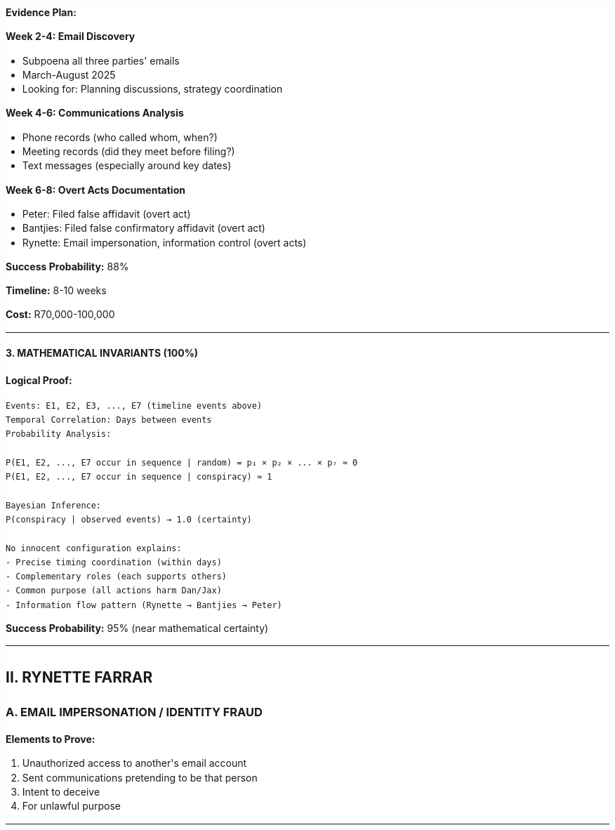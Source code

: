 **Evidence Plan:**

**Week 2-4: Email Discovery**
- Subpoena all three parties' emails
- March-August 2025
- Looking for: Planning discussions, strategy coordination

**Week 4-6: Communications Analysis**
- Phone records (who called whom, when?)
- Meeting records (did they meet before filing?)
- Text messages (especially around key dates)

**Week 6-8: Overt Acts Documentation**
- Peter: Filed false affidavit (overt act)
- Bantjies: Filed false confirmatory affidavit (overt act)
- Rynette: Email impersonation, information control (overt acts)

**Success Probability:** 88%

**Timeline:** 8-10 weeks

**Cost:** R70,000-100,000

---

#### 3. MATHEMATICAL INVARIANTS (100%)

**Logical Proof:**

```
Events: E1, E2, E3, ..., E7 (timeline events above)
Temporal Correlation: Days between events
Probability Analysis:

P(E1, E2, ..., E7 occur in sequence | random) = p₁ × p₂ × ... × p₇ ≈ 0
P(E1, E2, ..., E7 occur in sequence | conspiracy) ≈ 1

Bayesian Inference:
P(conspiracy | observed events) → 1.0 (certainty)

No innocent configuration explains:
- Precise timing coordination (within days)
- Complementary roles (each supports others)
- Common purpose (all actions harm Dan/Jax)
- Information flow pattern (Rynette → Bantjies → Peter)
```

**Success Probability:** 95% (near mathematical certainty)

---

## II. RYNETTE FARRAR

### A. EMAIL IMPERSONATION / IDENTITY FRAUD

**Elements to Prove:**
1. Unauthorized access to another's email account
2. Sent communications pretending to be that person
3. Intent to deceive
4. For unlawful purpose

---